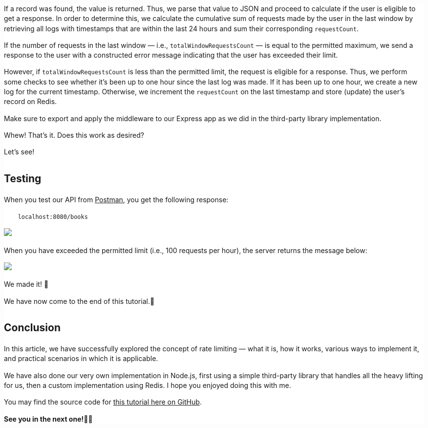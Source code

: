 If a record was found, the value is returned. Thus, we parse that value to JSON and proceed to calculate if the user is eligible to get a response. In order to determine this, we calculate the cumulative sum of requests made by the user in the last window by retrieving all logs with timestamps that are within the last 24 hours and sum their corresponding `requestCount`.

If the number of requests in the last window — i.e., `totalWindowRequestsCount` — is equal to the permitted maximum, we send a response to the user with a constructed error message indicating that the user has exceeded their limit.

However, if `totalWindowRequestsCount` is less than the permitted limit, the request is eligible for a response. Thus, we perform some checks to see whether it’s been up to one hour since the last log was made. If it has been up to one hour, we create a new log for the current timestamp. Otherwise, we increment the `requestCount` on the last timestamp and store (update) the user’s record on Redis.

Make sure to export and apply the middleware to our Express app as we did in the third-party library implementation.

Whew! That’s it. Does this work as desired?

Let’s see!

## Testing

When you test our API from [Postman](https://www.postman.com/downloads/), you get the following response:

```bash
    localhost:8080/books
```

![](https://paper-attachments.dropbox.com/s_D46F49AD1F417E8435E14FB1DBBC843B35FBBDD20054BE9D1C71A002636904E9_1581892317928_image.png)

When you have exceeded the permitted limit (i.e., 100 requests per hour), the server returns the message below:

![](https://paper-attachments.dropbox.com/s_D46F49AD1F417E8435E14FB1DBBC843B35FBBDD20054BE9D1C71A002636904E9_1581892211953_image.png)

We made it! 🎊

We have now come to the end of this tutorial.🤗

## Conclusion

In this article, we have successfully explored the concept of rate limiting — what it is, how it works, various ways to implement it, and practical scenarios in which it is applicable.

We have also done our very own implementation in Node.js, first using a simple third-party library that handles all the heavy lifting for us, then a custom implementation using Redis. I hope you enjoyed doing this with me.

You may find the source code for [this tutorial here on GitHub](https://github.com/worldclassdev/node-rate-limiter).

**See you in the next one!✌🏿**
